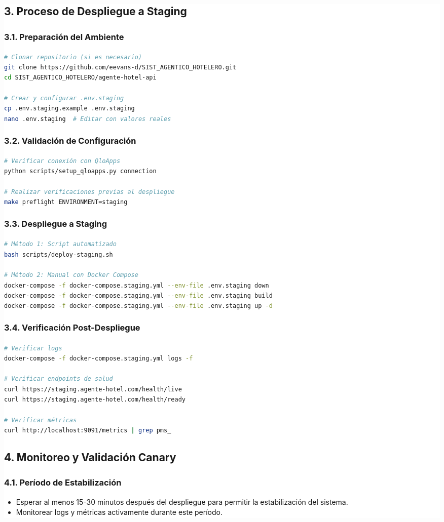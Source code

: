 ## 3. Proceso de Despliegue a Staging

### 3.1. Preparación del Ambiente
```bash
# Clonar repositorio (si es necesario)
git clone https://github.com/eevans-d/SIST_AGENTICO_HOTELERO.git
cd SIST_AGENTICO_HOTELERO/agente-hotel-api

# Crear y configurar .env.staging
cp .env.staging.example .env.staging
nano .env.staging  # Editar con valores reales
```

### 3.2. Validación de Configuración
```bash
# Verificar conexión con QloApps
python scripts/setup_qloapps.py connection

# Realizar verificaciones previas al despliegue
make preflight ENVIRONMENT=staging
```

### 3.3. Despliegue a Staging
```bash
# Método 1: Script automatizado
bash scripts/deploy-staging.sh

# Método 2: Manual con Docker Compose
docker-compose -f docker-compose.staging.yml --env-file .env.staging down
docker-compose -f docker-compose.staging.yml --env-file .env.staging build
docker-compose -f docker-compose.staging.yml --env-file .env.staging up -d
```

### 3.4. Verificación Post-Despliegue
```bash
# Verificar logs
docker-compose -f docker-compose.staging.yml logs -f

# Verificar endpoints de salud
curl https://staging.agente-hotel.com/health/live
curl https://staging.agente-hotel.com/health/ready

# Verificar métricas
curl http://localhost:9091/metrics | grep pms_
```

## 4. Monitoreo y Validación Canary

### 4.1. Período de Estabilización
- Esperar al menos 15-30 minutos después del despliegue para permitir la estabilización del sistema.
- Monitorear logs y métricas activamente durante este período.
